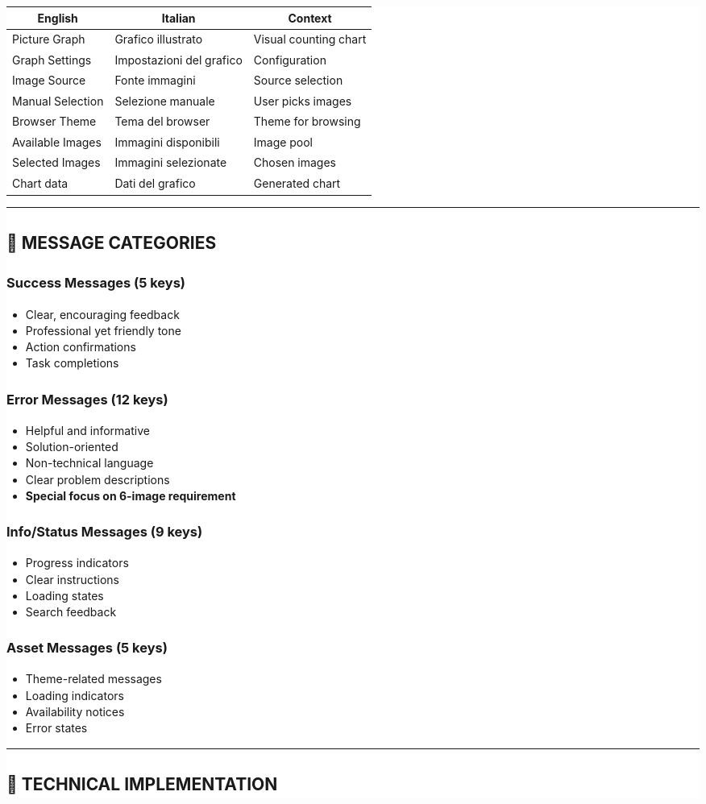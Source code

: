 | English | Italian | Context |
|---------|---------|---------|
| Picture Graph | Grafico illustrato | Visual counting chart |
| Graph Settings | Impostazioni del grafico | Configuration |
| Image Source | Fonte immagini | Source selection |
| Manual Selection | Selezione manuale | User picks images |
| Browser Theme | Tema del browser | Theme for browsing |
| Available Images | Immagini disponibili | Image pool |
| Selected Images | Immagini selezionate | Chosen images |
| Chart data | Dati del grafico | Generated chart |

---

## 💬 MESSAGE CATEGORIES

### Success Messages (5 keys)
- Clear, encouraging feedback
- Professional yet friendly tone
- Action confirmations
- Task completions

### Error Messages (12 keys)
- Helpful and informative
- Solution-oriented
- Non-technical language
- Clear problem descriptions
- **Special focus on 6-image requirement**

### Info/Status Messages (9 keys)
- Progress indicators
- Clear instructions
- Loading states
- Search feedback

### Asset Messages (5 keys)
- Theme-related messages
- Loading indicators
- Availability notices
- Error states

---

## 🔧 TECHNICAL IMPLEMENTATION
